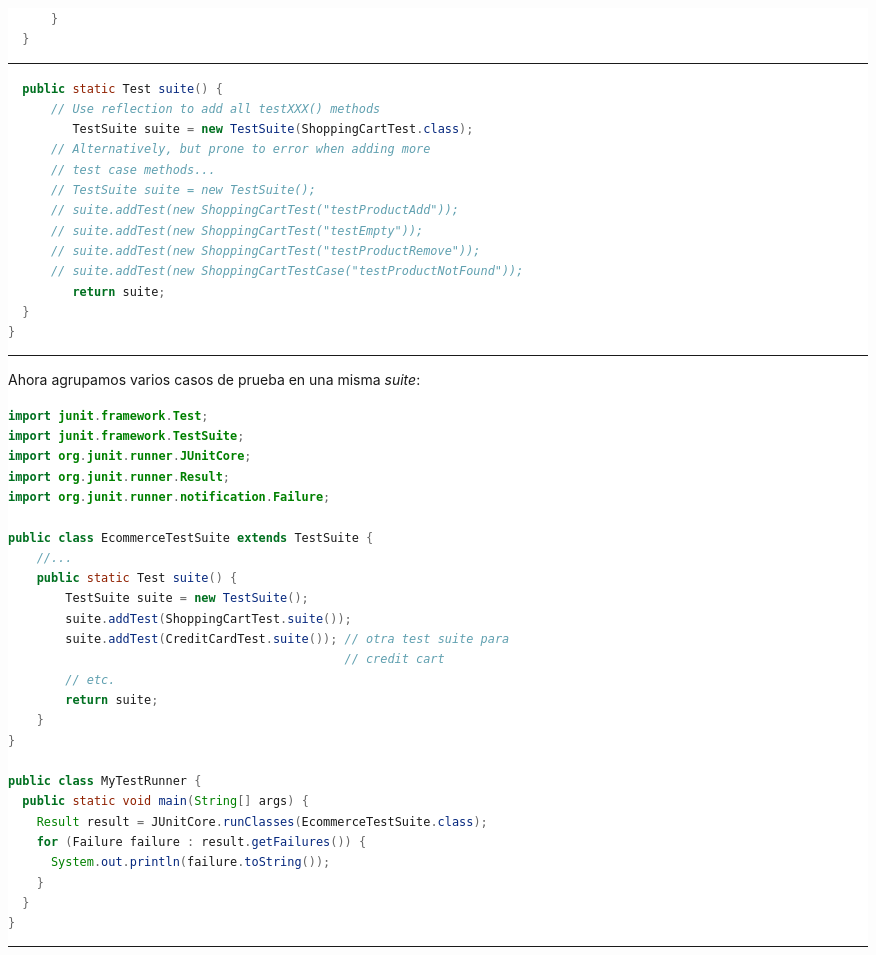 ```java  
      }
  }
```

---

```java
  public static Test suite() {
      // Use reflection to add all testXXX() methods
         TestSuite suite = new TestSuite(ShoppingCartTest.class);
      // Alternatively, but prone to error when adding more
      // test case methods...
      // TestSuite suite = new TestSuite();
      // suite.addTest(new ShoppingCartTest("testProductAdd"));
      // suite.addTest(new ShoppingCartTest("testEmpty"));
      // suite.addTest(new ShoppingCartTest("testProductRemove"));
      // suite.addTest(new ShoppingCartTestCase("testProductNotFound"));
         return suite;
  }
}
```

---

Ahora agrupamos varios casos de prueba en una misma _suite_:

```java
import junit.framework.Test;
import junit.framework.TestSuite;
import org.junit.runner.JUnitCore;
import org.junit.runner.Result;
import org.junit.runner.notification.Failure;

public class EcommerceTestSuite extends TestSuite {
    //...
    public static Test suite() {
        TestSuite suite = new TestSuite();
        suite.addTest(ShoppingCartTest.suite());
        suite.addTest(CreditCardTest.suite()); // otra test suite para
                                               // credit cart
        // etc.
        return suite;
    }
}

public class MyTestRunner {
  public static void main(String[] args) {
    Result result = JUnitCore.runClasses(EcommerceTestSuite.class);
    for (Failure failure : result.getFailures()) {
      System.out.println(failure.toString());
    }
  }
}
```

---